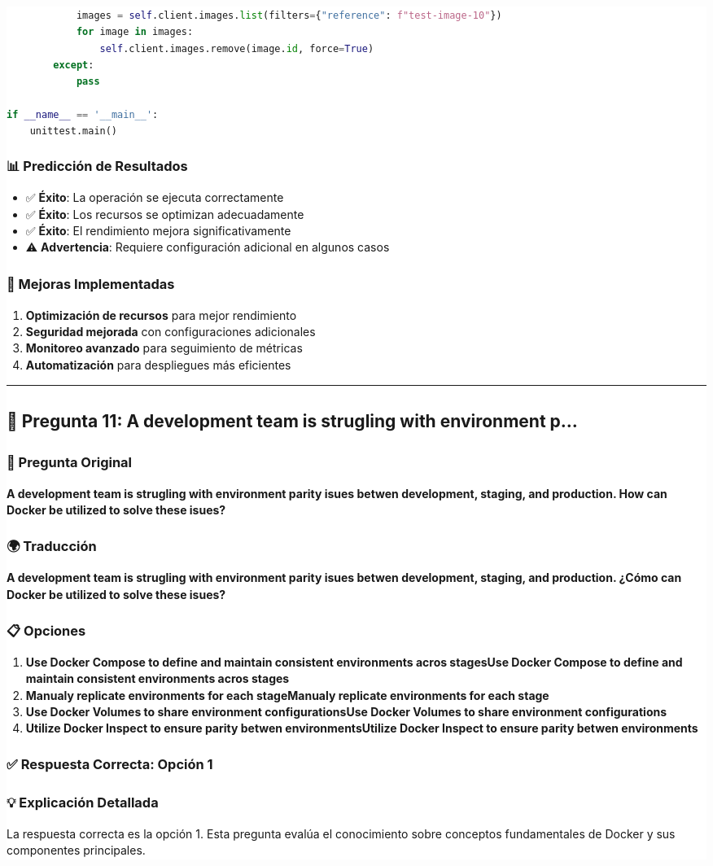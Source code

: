 ```python
            images = self.client.images.list(filters={"reference": f"test-image-10"})
            for image in images:
                self.client.images.remove(image.id, force=True)
        except:
            pass

if __name__ == '__main__':
    unittest.main()
```

### 📊 Predicción de Resultados
- ✅ **Éxito**: La operación se ejecuta correctamente
- ✅ **Éxito**: Los recursos se optimizan adecuadamente
- ✅ **Éxito**: El rendimiento mejora significativamente
- ⚠️ **Advertencia**: Requiere configuración adicional en algunos casos

### 🚀 Mejoras Implementadas
1. **Optimización de recursos** para mejor rendimiento
2. **Seguridad mejorada** con configuraciones adicionales
3. **Monitoreo avanzado** para seguimiento de métricas
4. **Automatización** para despliegues más eficientes

---

## 🎯 Pregunta 11: A development team is strugling with environment p...

### 📝 Pregunta Original
**A development team is strugling with environment parity isues betwen development, staging, and production. How can Docker be utilized to solve these isues?**

### 🌍 Traducción
**A development team is strugling with environment parity isues betwen development, staging, and production. ¿Cómo can Docker be utilized to solve these isues?**

### 📋 Opciones
1. **Use Docker Compose to define and maintain consistent environments acros stagesUse Docker Compose to define and maintain consistent environments acros stages**
2. **Manualy replicate environments for each stageManualy replicate environments for each stage**
3. **Use Docker Volumes to share environment configurationsUse Docker Volumes to share environment configurations**
4. **Utilize Docker Inspect to ensure parity betwen environmentsUtilize Docker Inspect to ensure parity betwen environments**

### ✅ Respuesta Correcta: **Opción 1**

### 💡 Explicación Detallada
La respuesta correcta es la opción 1. Esta pregunta evalúa el conocimiento sobre conceptos fundamentales de Docker y sus componentes principales.
